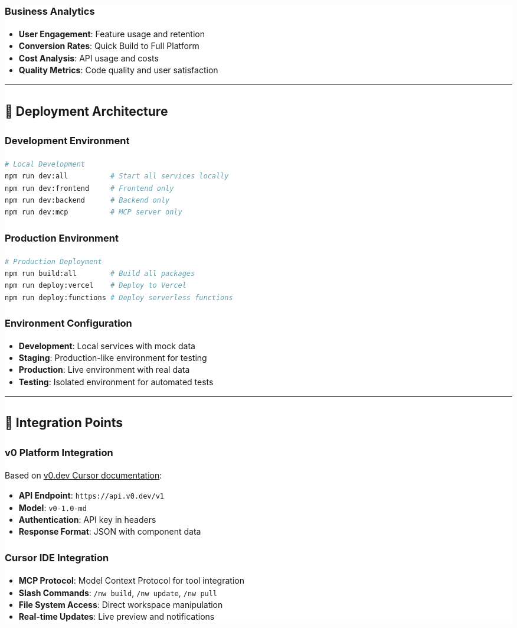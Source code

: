 ### **Business Analytics**
- **User Engagement**: Feature usage and retention
- **Conversion Rates**: Quick Build to Full Platform
- **Cost Analysis**: API usage and costs
- **Quality Metrics**: Code quality and user satisfaction

---

## **🚀 Deployment Architecture**

### **Development Environment**
```bash
# Local Development
npm run dev:all          # Start all services locally
npm run dev:frontend     # Frontend only
npm run dev:backend      # Backend only
npm run dev:mcp          # MCP server only
```

### **Production Environment**
```bash
# Production Deployment
npm run build:all        # Build all packages
npm run deploy:vercel    # Deploy to Vercel
npm run deploy:functions # Deploy serverless functions
```

### **Environment Configuration**
- **Development**: Local services with mock data
- **Staging**: Production-like environment for testing
- **Production**: Live environment with real data
- **Testing**: Isolated environment for automated tests

---

## **🔄 Integration Points**

### **v0 Platform Integration**
Based on [v0.dev Cursor documentation](https://v0.dev/docs/cursor):
- **API Endpoint**: `https://api.v0.dev/v1`
- **Model**: `v0-1.0-md`
- **Authentication**: API key in headers
- **Response Format**: JSON with component data

### **Cursor IDE Integration**
- **MCP Protocol**: Model Context Protocol for tool integration
- **Slash Commands**: `/nw build`, `/nw update`, `/nw pull`
- **File System Access**: Direct workspace manipulation
- **Real-time Updates**: Live preview and notifications
